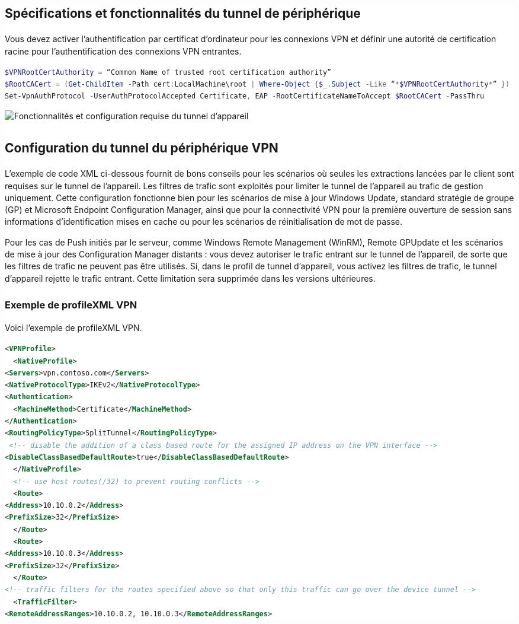 
## <a name="device-tunnel-requirements-and-features"></a>Spécifications et fonctionnalités du tunnel de périphérique
Vous devez activer l’authentification par certificat d’ordinateur pour les connexions VPN et définir une autorité de certification racine pour l’authentification des connexions VPN entrantes. 

```PowerShell
$VPNRootCertAuthority = “Common Name of trusted root certification authority”
$RootCACert = (Get-ChildItem -Path cert:LocalMachine\root | Where-Object {$_.Subject -Like “*$VPNRootCertAuthority*” })
Set-VpnAuthProtocol -UserAuthProtocolAccepted Certificate, EAP -RootCertificateNameToAccept $RootCACert -PassThru
```

![Fonctionnalités et configuration requise du tunnel d’appareil](../../media/device-tunnel-feature-and-requirements.png)

## <a name="vpn-device-tunnel-configuration"></a>Configuration du tunnel du périphérique VPN

L’exemple de code XML ci-dessous fournit de bons conseils pour les scénarios où seules les extractions lancées par le client sont requises sur le tunnel de l’appareil.  Les filtres de trafic sont exploités pour limiter le tunnel de l’appareil au trafic de gestion uniquement.  Cette configuration fonctionne bien pour les scénarios de mise à jour Windows Update, standard stratégie de groupe (GP) et Microsoft Endpoint Configuration Manager, ainsi que pour la connectivité VPN pour la première ouverture de session sans informations d’identification mises en cache ou pour les scénarios de réinitialisation de mot de passe. 

Pour les cas de Push initiés par le serveur, comme Windows Remote Management (WinRM), Remote GPUpdate et les scénarios de mise à jour des Configuration Manager distants : vous devez autoriser le trafic entrant sur le tunnel de l’appareil, de sorte que les filtres de trafic ne peuvent pas être utilisés.  Si, dans le profil de tunnel d’appareil, vous activez les filtres de trafic, le tunnel d’appareil rejette le trafic entrant.  Cette limitation sera supprimée dans les versions ultérieures.


### <a name="sample-vpn-profilexml"></a>Exemple de profileXML VPN

Voici l’exemple de profileXML VPN.

``` xml
<VPNProfile>  
  <NativeProfile>  
<Servers>vpn.contoso.com</Servers>  
<NativeProtocolType>IKEv2</NativeProtocolType>  
<Authentication>  
  <MachineMethod>Certificate</MachineMethod>  
</Authentication>  
<RoutingPolicyType>SplitTunnel</RoutingPolicyType>  
 <!-- disable the addition of a class based route for the assigned IP address on the VPN interface -->
<DisableClassBasedDefaultRoute>true</DisableClassBasedDefaultRoute>  
  </NativeProfile> 
  <!-- use host routes(/32) to prevent routing conflicts -->  
  <Route>  
<Address>10.10.0.2</Address>  
<PrefixSize>32</PrefixSize>  
  </Route>  
  <Route>  
<Address>10.10.0.3</Address>  
<PrefixSize>32</PrefixSize>  
  </Route>  
<!-- traffic filters for the routes specified above so that only this traffic can go over the device tunnel --> 
  <TrafficFilter>  
<RemoteAddressRanges>10.10.0.2, 10.10.0.3</RemoteAddressRanges>  
```